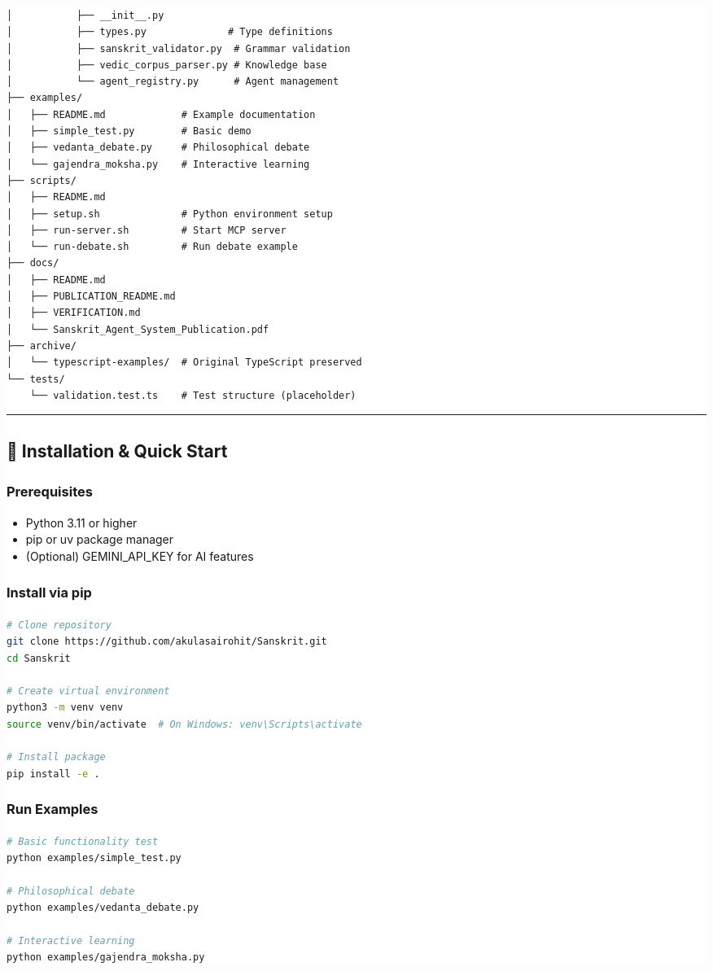 ```
│           ├── __init__.py
│           ├── types.py              # Type definitions
│           ├── sanskrit_validator.py  # Grammar validation
│           ├── vedic_corpus_parser.py # Knowledge base
│           └── agent_registry.py      # Agent management
├── examples/
│   ├── README.md             # Example documentation
│   ├── simple_test.py        # Basic demo
│   ├── vedanta_debate.py     # Philosophical debate
│   └── gajendra_moksha.py    # Interactive learning
├── scripts/
│   ├── README.md
│   ├── setup.sh              # Python environment setup
│   ├── run-server.sh         # Start MCP server
│   └── run-debate.sh         # Run debate example
├── docs/
│   ├── README.md
│   ├── PUBLICATION_README.md
│   ├── VERIFICATION.md
│   └── Sanskrit_Agent_System_Publication.pdf
├── archive/
│   └── typescript-examples/  # Original TypeScript preserved
└── tests/
    └── validation.test.ts    # Test structure (placeholder)
```

---

## 🔧 Installation & Quick Start

### Prerequisites
- Python 3.11 or higher
- pip or uv package manager
- (Optional) GEMINI_API_KEY for AI features

### Install via pip
```bash
# Clone repository
git clone https://github.com/akulasairohit/Sanskrit.git
cd Sanskrit

# Create virtual environment
python3 -m venv venv
source venv/bin/activate  # On Windows: venv\Scripts\activate

# Install package
pip install -e .
```

### Run Examples
```bash
# Basic functionality test
python examples/simple_test.py

# Philosophical debate
python examples/vedanta_debate.py

# Interactive learning
python examples/gajendra_moksha.py
```
